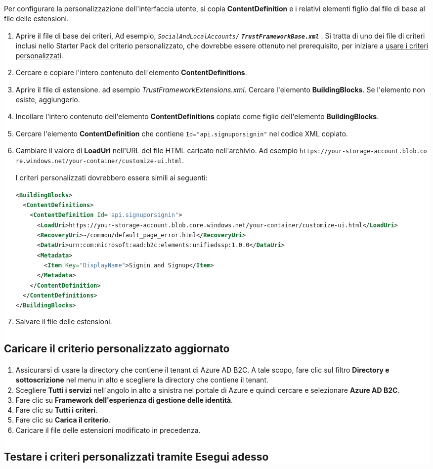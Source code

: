 Per configurare la personalizzazione dell'interfaccia utente, si copia **ContentDefinition** e i relativi elementi figlio dal file di base al file delle estensioni.

1. Aprire il file di base dei criteri, Ad esempio, <em>`SocialAndLocalAccounts/` **`TrustFrameworkBase.xml`** </em> . Si tratta di uno dei file di criteri inclusi nello Starter Pack del criterio personalizzato, che dovrebbe essere ottenuto nel prerequisito, per iniziare a [usare i criteri personalizzati](https://docs.microsoft.com/azure/active-directory-b2c/active-directory-b2c-get-started-custom).
1. Cercare e copiare l'intero contenuto dell'elemento **ContentDefinitions**.
1. Aprire il file di estensione. ad esempio *TrustFrameworkExtensions.xml*. Cercare l'elemento **BuildingBlocks**. Se l'elemento non esiste, aggiungerlo.
1. Incollare l'intero contenuto dell'elemento **ContentDefinitions** copiato come figlio dell'elemento **BuildingBlocks**.
1. Cercare l'elemento **ContentDefinition** che contiene `Id="api.signuporsignin"` nel codice XML copiato.
1. Cambiare il valore di **LoadUri** nell'URL del file HTML caricato nell'archivio. Ad esempio `https://your-storage-account.blob.core.windows.net/your-container/customize-ui.html`.

    I criteri personalizzati dovrebbero essere simili ai seguenti:

    ```xml
    <BuildingBlocks>
      <ContentDefinitions>
        <ContentDefinition Id="api.signuporsignin">
          <LoadUri>https://your-storage-account.blob.core.windows.net/your-container/customize-ui.html</LoadUri>
          <RecoveryUri>~/common/default_page_error.html</RecoveryUri>
          <DataUri>urn:com:microsoft:aad:b2c:elements:unifiedssp:1.0.0</DataUri>
          <Metadata>
            <Item Key="DisplayName">Signin and Signup</Item>
          </Metadata>
        </ContentDefinition>
      </ContentDefinitions>
    </BuildingBlocks>
    ```

1. Salvare il file delle estensioni.

## <a name="upload-your-updated-custom-policy"></a>Caricare il criterio personalizzato aggiornato

1. Assicurarsi di usare la directory che contiene il tenant di Azure AD B2C. A tale scopo, fare clic sul filtro **Directory e sottoscrizione** nel menu in alto e scegliere la directory che contiene il tenant.
1. Scegliere **Tutti i servizi** nell'angolo in alto a sinistra nel portale di Azure e quindi cercare e selezionare **Azure AD B2C**.
1. Fare clic su **Framework dell'esperienza di gestione delle identità**.
1. Fare clic su **Tutti i criteri**.
1. Fare clic su **Carica il criterio**.
1. Caricare il file delle estensioni modificato in precedenza.

## <a name="test-the-custom-policy-by-using-run-now"></a>Testare i criteri personalizzati tramite **Esegui adesso**
